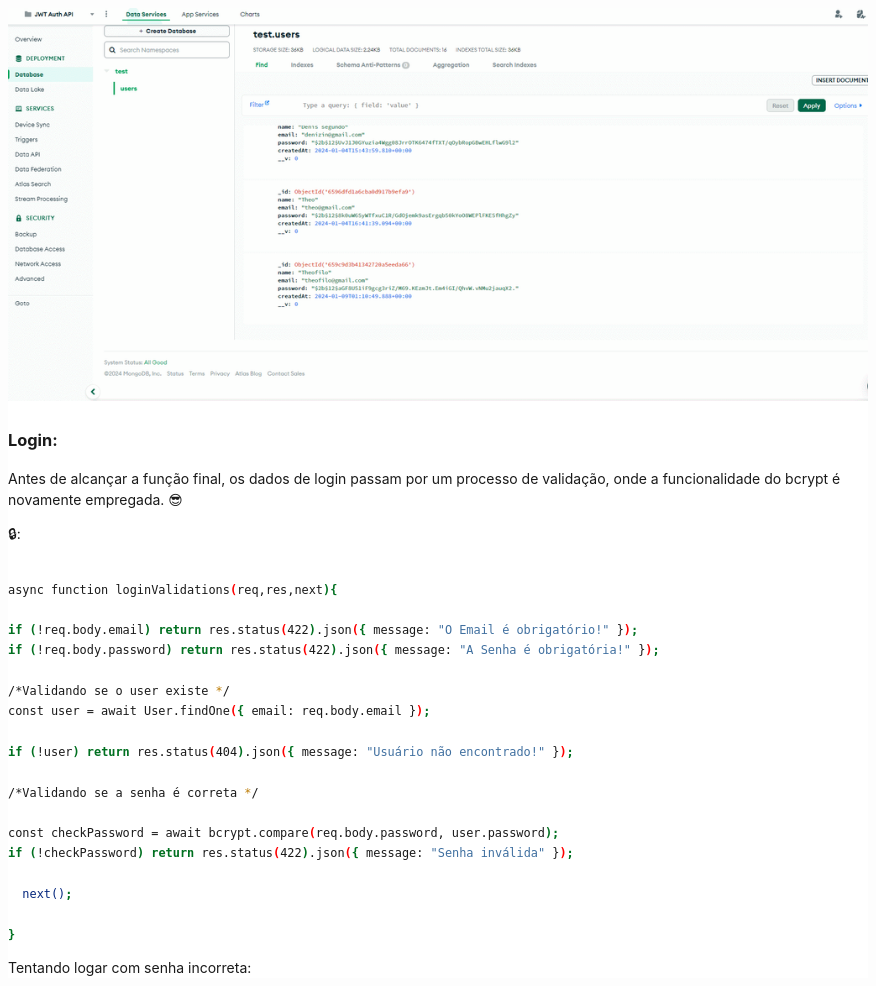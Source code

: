 <p align="center"><img src=./img/gif3.gif width="1000"></a>
  <br></p>


<h3>Login:</h3>

Antes de alcançar a função final, os dados de login passam por um processo de validação, onde a funcionalidade do bcrypt é novamente empregada. 😎 

🔒:
```bash

async function loginValidations(req,res,next){
  
if (!req.body.email) return res.status(422).json({ message: "O Email é obrigatório!" });
if (!req.body.password) return res.status(422).json({ message: "A Senha é obrigatória!" });
    
/*Validando se o user existe */
const user = await User.findOne({ email: req.body.email });
    
if (!user) return res.status(404).json({ message: "Usuário não encontrado!" });
      
/*Validando se a senha é correta */

const checkPassword = await bcrypt.compare(req.body.password, user.password);
if (!checkPassword) return res.status(422).json({ message: "Senha inválida" });

  next();
    
}

```

Tentando logar com senha incorreta:
